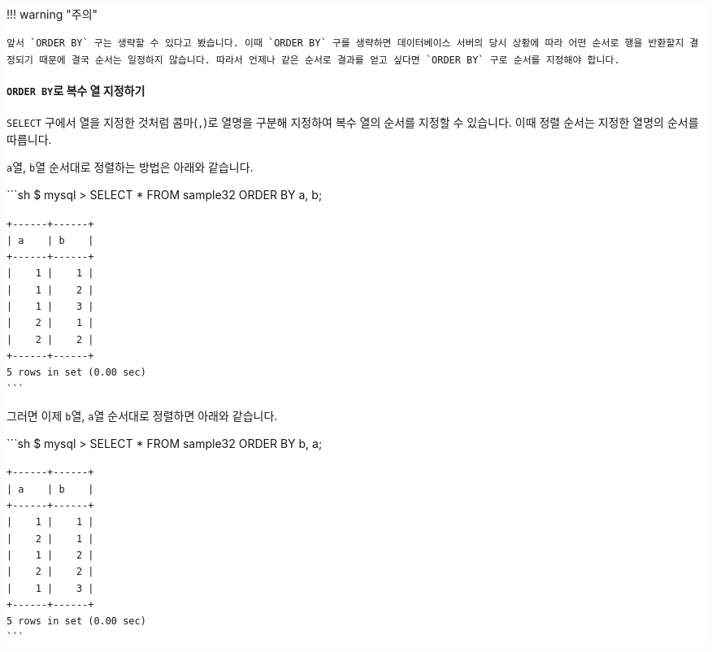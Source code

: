 !!! warning "주의"

    앞서 `ORDER BY` 구는 생략할 수 있다고 봤습니다. 이때 `ORDER BY` 구를 생략하면 데이터베이스 서버의 당시 상황에 따라 어떤 순서로 행을 반환할지 결정되기 때문에 결국 순서는 일정하지 않습니다. 따라서 언제나 같은 순서로 결과를 얻고 싶다면 `ORDER BY` 구로 순서를 지정해야 합니다.

#### `ORDER BY`로 복수 열 지정하기

`SELECT` 구에서 열을 지정한 것처럼 콤마(`,`)로 열명을 구분해 지정하여 복수 열의 순서를 지정할 수 있습니다. 이때 정렬 순서는 지정한 열명의 순서를 따릅니다.

`a`열, `b`열 순서대로 정렬하는 방법은 아래와 같습니다.

<div class="termy">
    ```sh
    $ mysql > SELECT * FROM sample32 ORDER BY a, b;

    +------+------+
    | a    | b    |
    +------+------+
    |    1 |    1 |
    |    1 |    2 |
    |    1 |    3 |
    |    2 |    1 |
    |    2 |    2 |
    +------+------+
    5 rows in set (0.00 sec)
    ```

</div>

그러면 이제 `b`열, `a`열 순서대로 정렬하면 아래와 같습니다.

<div class="termy">
    ```sh
    $ mysql > SELECT * FROM sample32 ORDER BY b, a;

    +------+------+
    | a    | b    |
    +------+------+
    |    1 |    1 |
    |    2 |    1 |
    |    1 |    2 |
    |    2 |    2 |
    |    1 |    3 |
    +------+------+
    5 rows in set (0.00 sec)
    ```
